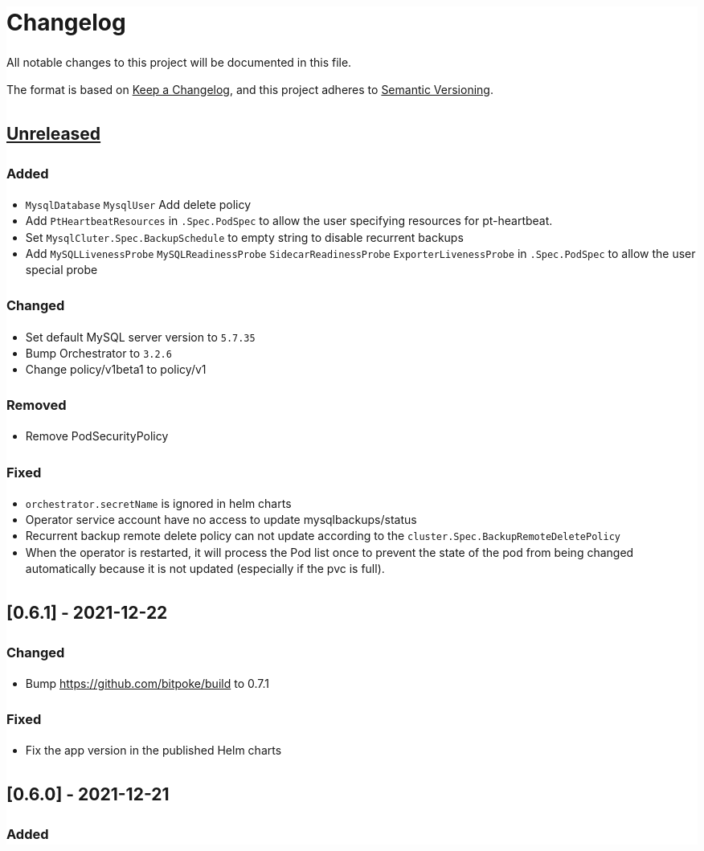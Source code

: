 # Changelog

All notable changes to this project will be documented in this file.

The format is based on [Keep a Changelog](https://keepachangelog.com/en/1.0.0/), and this project
adheres to [Semantic Versioning](https://semver.org/spec/v2.0.0.html).

## [Unreleased]

### Added

* `MysqlDatabase` `MysqlUser` Add delete policy
* Add `PtHeartbeatResources` in `.Spec.PodSpec` to allow the user specifying resources for pt-heartbeat.
* Set `MysqlCluter.Spec.BackupSchedule` to empty string to disable recurrent backups
* Add `MySQLLivenessProbe` `MySQLReadinessProbe` `SidecarReadinessProbe` `ExporterLivenessProbe` in `.Spec.PodSpec` to allow the user special probe

### Changed

* Set default MySQL server version to `5.7.35`
* Bump Orchestrator to `3.2.6`
* Change policy/v1beta1 to policy/v1

### Removed

* Remove PodSecurityPolicy

### Fixed

* `orchestrator.secretName` is ignored in helm charts
* Operator service account have no access to update mysqlbackups/status
* Recurrent backup remote delete policy can not update according to the `cluster.Spec.BackupRemoteDeletePolicy`
* When the operator is restarted, it will process the Pod list once to prevent the state of the pod from being changed automatically because it is not updated (especially if the pvc is full).

## [0.6.1] - 2021-12-22

### Changed

* Bump <https://github.com/bitpoke/build> to 0.7.1

### Fixed

* Fix the app version in the published Helm charts

## [0.6.0] - 2021-12-21

### Added


[Unreleased]: https://github.com/presslabs/mysql-operator/compare/v0.4.0...HEAD
[0.3.8]: https://github.com/presslabs/mysql-operator/compare/v0.3.7...v0.3.8
[0.3.7]: https://github.com/presslabs/mysql-operator/compare/v0.3.6...v0.3.7
[0.3.6]: https://github.com/presslabs/mysql-operator/compare/v0.3.5...v0.3.6
[0.3.5]: https://github.com/presslabs/mysql-operator/compare/v0.3.4...v0.3.5
[0.3.4]: https://github.com/presslabs/mysql-operator/compare/v0.3.3...v0.3.4
[0.3.3]: https://github.com/presslabs/mysql-operator/compare/v0.3.2...v0.3.3
[0.3.2]: https://github.com/presslabs/mysql-operator/compare/v0.3.1...v0.3.2
[0.3.1]: https://github.com/presslabs/mysql-operator/compare/v0.3.0...v0.3.1
[0.3.0]: https://github.com/presslabs/mysql-operator/compare/v0.2.10...v0.3.0